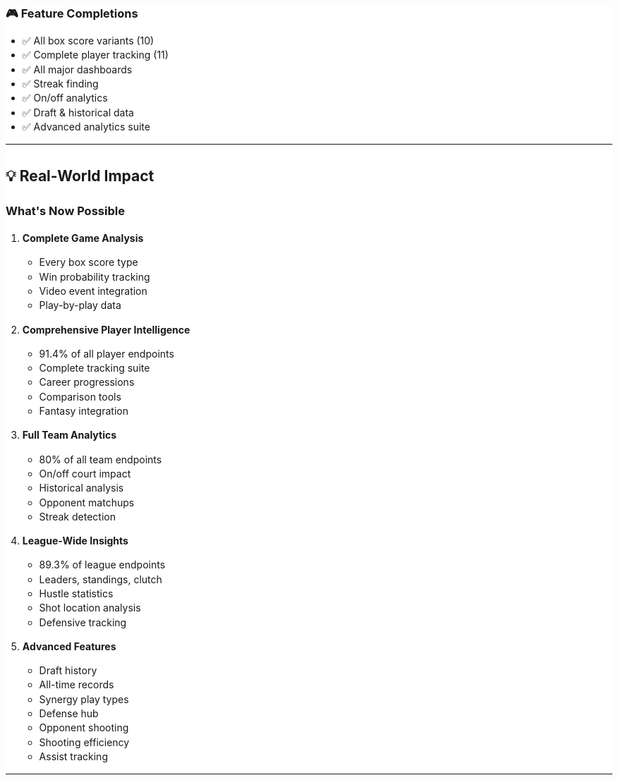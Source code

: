 ### 🎮 Feature Completions
- ✅ All box score variants (10)
- ✅ Complete player tracking (11)
- ✅ All major dashboards
- ✅ Streak finding
- ✅ On/off analytics
- ✅ Draft & historical data
- ✅ Advanced analytics suite

---

## 💡 Real-World Impact

### What's Now Possible
1. **Complete Game Analysis**
   - Every box score type
   - Win probability tracking
   - Video event integration
   - Play-by-play data

2. **Comprehensive Player Intelligence**
   - 91.4% of all player endpoints
   - Complete tracking suite
   - Career progressions
   - Comparison tools
   - Fantasy integration

3. **Full Team Analytics**
   - 80% of all team endpoints
   - On/off court impact
   - Historical analysis
   - Opponent matchups
   - Streak detection

4. **League-Wide Insights**
   - 89.3% of league endpoints
   - Leaders, standings, clutch
   - Hustle statistics
   - Shot location analysis
   - Defensive tracking

5. **Advanced Features**
   - Draft history
   - All-time records
   - Synergy play types
   - Defense hub
   - Opponent shooting
   - Shooting efficiency
   - Assist tracking

---

